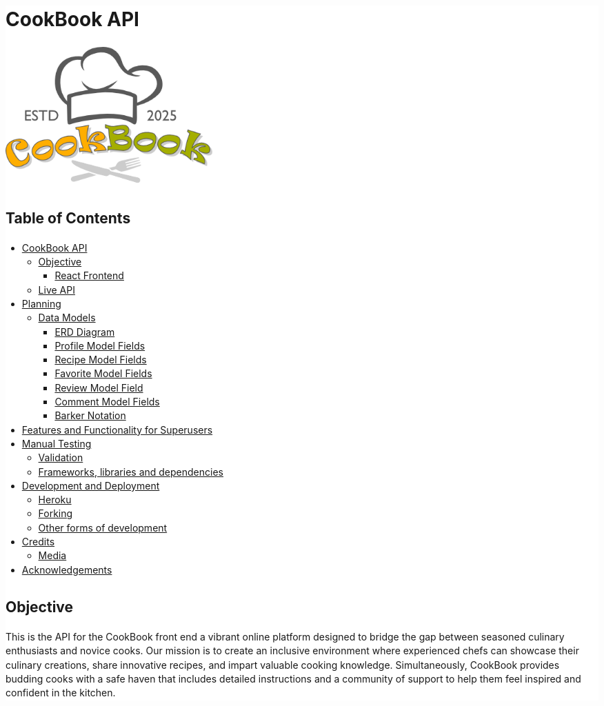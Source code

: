 # CookBook API

<img src="docs\images\CookBook-Logo.png" width=300>


## Table of Contents
* [CookBook API](#cookbook-api)
  * [Objective](#objective)
    * [React Frontend](#react-frontend)
  * [Live API](#live-page)
* [Planning](#planning)
  * [Data Models](#data-models)
    * [ERD Diagram](#erd-diagram)
    * [Profile Model Fields](#profile-model-fields)
    * [Recipe Model Fields](#recipe-model-fields)
    * [Favorite Model Fields](#favorite-model-fields)
    * [Review Model Field](#review-model-field)
    * [Comment Model Fields](#comment-model-fields)
    * [Barker Notation](#barker-notation)
* [Features and Functionality for Superusers](#Features-and-Functionality-for-Superusers)
* [Manual Testing](#Manual-testing)
  * [Validation](#validation)
  * [Frameworks, libraries and dependencies](#frameworks-libraries-and-dependencies)
* [Development and Deployment](#Development-and-Deployment)
  * [Heroku](#Heroku)
  * [Forking](#Forking)
  * [Other forms of development](#Other-forms-of-development)
* [Credits](#Credits)
  * [Media](#Media)
* [Acknowledgements](#Acknowledgements)

## Objective
This is the API for the CookBook front end a vibrant online platform designed to bridge the gap between seasoned culinary enthusiasts and novice cooks. Our mission is to create an inclusive environment where experienced chefs can showcase their culinary creations, share innovative recipes, and impart valuable cooking knowledge. Simultaneously, CookBook provides budding cooks with a safe haven that includes detailed instructions and a community of support to help them feel inspired and confident in the kitchen.
